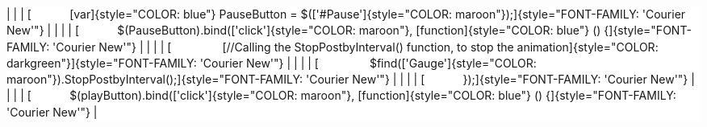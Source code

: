 |                                                                                                                                                                                                                                                                                                                                                                                                                                                                                     |
| [            [var]{style="COLOR: blue"} PauseButton = \$([\'#Pause\']{style="COLOR: maroon"});]{style="FONT-FAMILY: 'Courier New'"}                                                                                                                                                                                                                                                                                                                                                 |
|                                                                                                                                                                                                                                                                                                                                                                                                                                                                                     |
| [            \$(PauseButton).bind([\'click\']{style="COLOR: maroon"}, [function]{style="COLOR: blue"} () {]{style="FONT-FAMILY: 'Courier New'"}                                                                                                                                                                                                                                                                                                                                     |
|                                                                                                                                                                                                                                                                                                                                                                                                                                                                                     |
| [                [//Calling the StopPostbyInterval() function, to stop the animation]{style="COLOR: darkgreen"}]{style="FONT-FAMILY: 'Courier New'"}                                                                                                                                                                                                                                                                                                                                |
|                                                                                                                                                                                                                                                                                                                                                                                                                                                                                     |
| [                \$find([\'Gauge\']{style="COLOR: maroon"}).StopPostbyInterval();]{style="FONT-FAMILY: 'Courier New'"}                                                                                                                                                                                                                                                                                                                                                              |
|                                                                                                                                                                                                                                                                                                                                                                                                                                                                                     |
| [            });]{style="FONT-FAMILY: 'Courier New'"}                                                                                                                                                                                                                                                                                                                                                                                                                               |
|                                                                                                                                                                                                                                                                                                                                                                                                                                                                                     |
| [            \$(playButton).bind([\'click\']{style="COLOR: maroon"}, [function]{style="COLOR: blue"} () {]{style="FONT-FAMILY: 'Courier New'"}                                                                                                                                                                                                                                                                                                                                      |